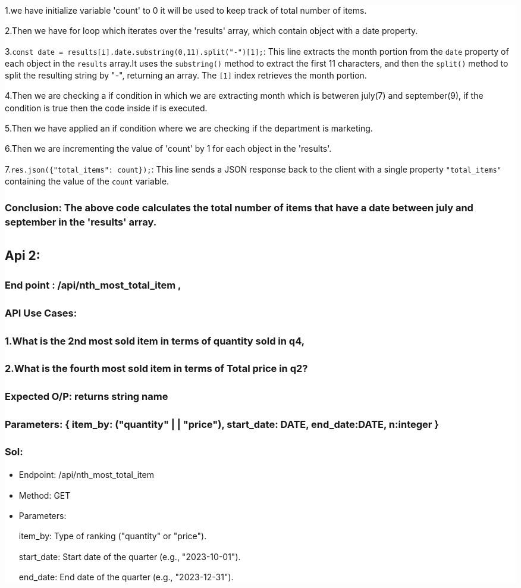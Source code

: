 1.we have initialize variable 'count' to 0 it will be used to keep track of total number of items.

2.Then we have for loop which iterates over the 'results' array, which contain object with a date property.

3.`const date = results[i].date.substring(0,11).split("-")[1];`: This line extracts the month portion from the `date` property of each object in the `results` array.It uses the `substring()` method to extract the first 11 characters, and then the `split()` method to split the resulting string by "-", returning an array. The `[1]` index retrieves the month portion.

4.Then we are checking a if condition in which we are extracting month which is betweren july(7) and september(9), if the condition is true then the code inside if is executed.

5.Then we have applied an if condition where we are checking if the department is marketing.

6.Then we are incrementing the value of 'count' by 1 for each object in the 'results'.

7.`res.json({"total_items": count});`: This line sends a JSON response back to the client with a single property `"total_items"` containing the value of the `count` variable.

### Conclusion: The above code calculates the total number of items that have a date between july and september in the 'results' array.



## Api 2:

### End point : /api/nth_most_total_item ,

### API Use Cases:

### 1.What is the 2nd most sold item in terms of quantity sold in q4,

### 2.What is the fourth most sold item in terms of Total price in q2?

### Expected O/P: returns string name

### Parameters: { item_by: ("quantity" | | "price"), start_date: DATE, end_date:DATE, n:integer }

### Sol:
* Endpoint: /api/nth_most_total_item
* Method: GET
* Parameters:

    item_by: Type of ranking ("quantity" or "price").

    start_date: Start date of the quarter (e.g., "2023-10-01").

    end_date: End date of the quarter (e.g., "2023-12-31").
